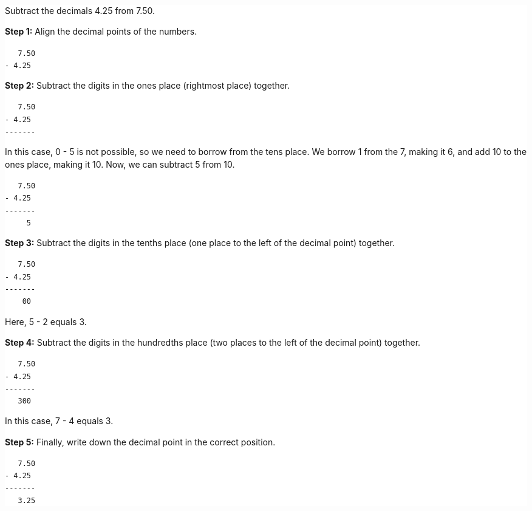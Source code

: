 Subtract the decimals 4.25 from 7.50.

**Step 1:** Align the decimal points of the numbers.

```
   7.50
- 4.25
```

**Step 2:** Subtract the digits in the ones place (rightmost place) together.

```
   7.50
- 4.25
-------
```

In this case, 0 - 5 is not possible, so we need to borrow from the tens place. We borrow 1 from the 7, making it 6, and add 10 to the ones place, making it 10. Now, we can subtract 5 from 10.

```
   7.50
- 4.25
-------
     5
```

**Step 3:** Subtract the digits in the tenths place (one place to the left of the decimal point) together.

```
   7.50
- 4.25
-------
    00
```

Here, 5 - 2 equals 3. 

**Step 4:** Subtract the digits in the hundredths place (two places to the left of the decimal point) together.

```
   7.50
- 4.25
-------
   300
```

In this case, 7 - 4 equals 3. 

**Step 5:** Finally, write down the decimal point in the correct position.

```
   7.50
- 4.25
-------
   3.25
```
